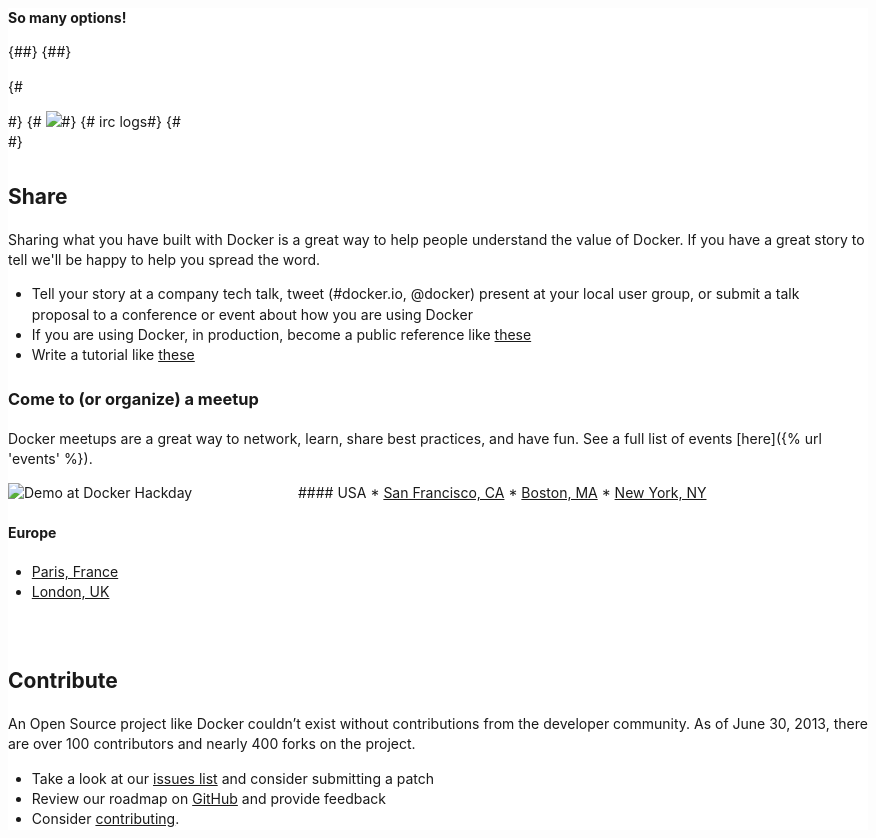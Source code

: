 <strong><span id="description" class="chooser-description">So many options!</span></strong>

{#<iframe id="bbme" src="http://botbot.me/freenode/docker/" width="615" height="400"></iframe>#}
{#<iframe src="https://kiwiirc.com/client/irc.freenode.net/#docker" style="border:0; width:100%; height:450px;"></iframe>#}

{#<div class="botbot-button">#}
{#    <img src="{% static 'img/community/botbot-white.svg' %}">#}
{#    <span class="bbme-title">irc logs</span>#}
{#</div>#}

## Share

Sharing what you have built with Docker is a great way to help people understand the value of Docker. If you have
    a great story to tell we'll be happy to help you spread the word.

* Tell your story at a company tech talk, tweet (#docker.io, @docker)  present at your local user group, or submit a
    talk proposal to a conference or event about how you are using Docker
* If you are using Docker,  in production, become a public reference like [these](http://blog.docker.io/2013/07/docker-projects-from-the-docker-community/)
* Write a tutorial like [these](http://blog.docker.io/2013/06/14-great-tutorials-on-docker/)


### Come to (or organize) a meetup ###

Docker meetups are a great way to network, learn, share best practices, and have fun. See a full list of events
    [here]({% url 'events' %}).

<img src="{% static 'img/community/hackday_demo.jpg' %}" alt="Demo at Docker Hackday" class="float-right" style="width: 250px; float:left; margin-right:40px;">
#### USA
* <a href="http://www.meetup.com/Docker-meetups/">San Francisco, CA</a>
* <a href="http://www.meetup.com/Docker-Boston/">Boston, MA</a>
* <a href="http://www.meetup.com/Docker-NewYorkCity/">New York, NY </a>

#### Europe
* <a href="http://www.meetup.com/Docker-Paris">Paris, France</a>
* <a href="http://www.meetup.com/Docker-London/">London, UK</a>

<br style="clear:left;">

## Contribute

An Open Source project like Docker couldn’t exist without contributions from the developer community.
    As of June 30, 2013, there are over 100 contributors and nearly 400 forks on the project.

* Take a look at our [issues list](https://github.com/dotcloud/docker/issues?state=open) and consider submitting a patch
* Review our roadmap on [GitHub](https://github.com/dotcloud/docker) and provide feedback
* Consider [contributing](https://github.com/dotcloud/docker/blob/master/CONTRIBUTING.md).

